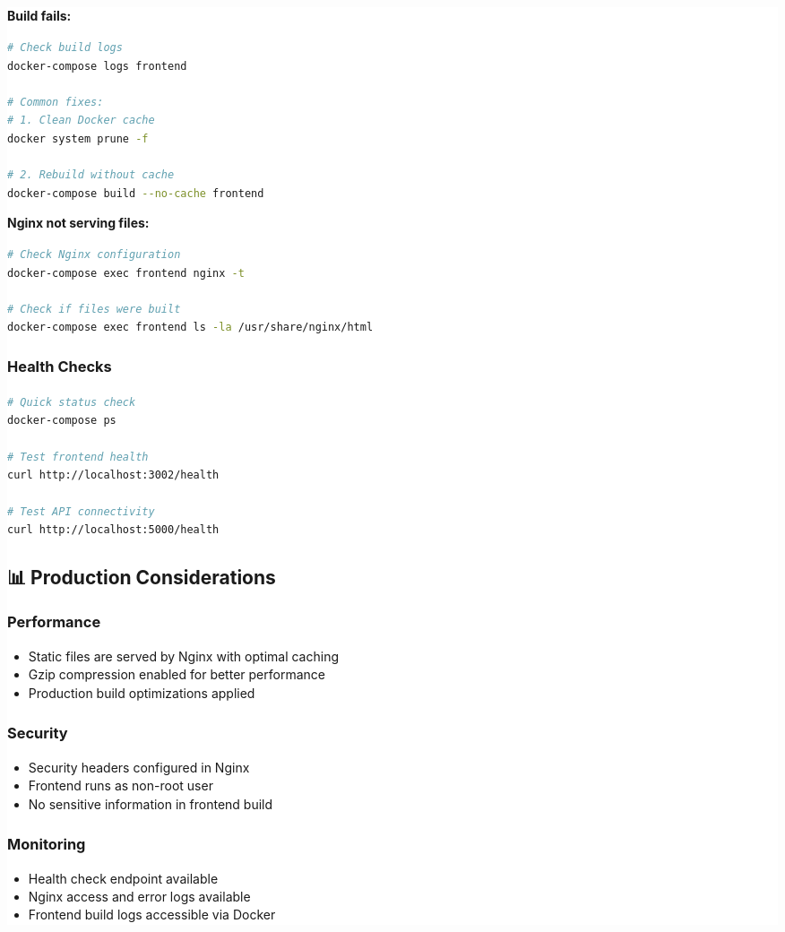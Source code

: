 **Build fails:**

```bash
# Check build logs
docker-compose logs frontend

# Common fixes:
# 1. Clean Docker cache
docker system prune -f

# 2. Rebuild without cache
docker-compose build --no-cache frontend
```

**Nginx not serving files:**

```bash
# Check Nginx configuration
docker-compose exec frontend nginx -t

# Check if files were built
docker-compose exec frontend ls -la /usr/share/nginx/html
```

### Health Checks

```bash
# Quick status check
docker-compose ps

# Test frontend health
curl http://localhost:3002/health

# Test API connectivity
curl http://localhost:5000/health
```

## 📊 Production Considerations

### Performance

- Static files are served by Nginx with optimal caching
- Gzip compression enabled for better performance
- Production build optimizations applied

### Security

- Security headers configured in Nginx
- Frontend runs as non-root user
- No sensitive information in frontend build

### Monitoring

- Health check endpoint available
- Nginx access and error logs available
- Frontend build logs accessible via Docker
